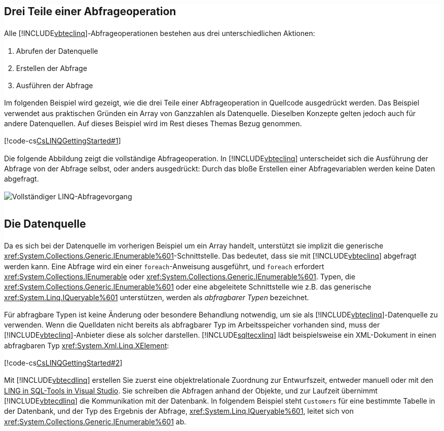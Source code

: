 ## <a name="three-parts-of-a-query-operation"></a>Drei Teile einer Abfrageoperation  
 Alle [!INCLUDE[vbteclinq](../../../../csharp/includes/vbteclinq_md.md)]-Abfrageoperationen bestehen aus drei unterschiedlichen Aktionen:  
  
1.  Abrufen der Datenquelle  
  
2.  Erstellen der Abfrage  
  
3.  Ausführen der Abfrage  
  
 Im folgenden Beispiel wird gezeigt, wie die drei Teile einer Abfrageoperation in Quellcode ausgedrückt werden. Das Beispiel verwendet aus praktischen Gründen ein Array von Ganzzahlen als Datenquelle. Dieselben Konzepte gelten jedoch auch für andere Datenquellen. Auf dieses Beispiel wird im Rest dieses Themas Bezug genommen.  
  
 [!code-cs[CsLINQGettingStarted#1](../../../../csharp/programming-guide/concepts/linq/codesnippet/CSharp/introduction-to-linq-queries_1.cs)]  
  
 Die folgende Abbildung zeigt die vollständige Abfrageoperation. In [!INCLUDE[vbteclinq](../../../../csharp/includes/vbteclinq_md.md)] unterscheidet sich die Ausführung der Abfrage von der Abfrage selbst, oder anders ausgedrückt: Durch das bloße Erstellen einer Abfragevariablen werden keine Daten abgefragt.  
  
 ![Vollständiger LINQ-Abfragevorgang](../../../../csharp/programming-guide/concepts/linq/media/linq_query.png "LINQ_Query")  
  
## <a name="the-data-source"></a>Die Datenquelle  
 Da es sich bei der Datenquelle im vorherigen Beispiel um ein Array handelt, unterstützt sie implizit die generische <xref:System.Collections.Generic.IEnumerable%601>-Schnittstelle. Das bedeutet, dass sie mit [!INCLUDE[vbteclinq](../../../../csharp/includes/vbteclinq_md.md)] abgefragt werden kann. Eine Abfrage wird ein einer `foreach`-Anweisung ausgeführt, und `foreach` erfordert <xref:System.Collections.IEnumerable> oder <xref:System.Collections.Generic.IEnumerable%601>. Typen, die <xref:System.Collections.Generic.IEnumerable%601> oder eine abgeleitete Schnittstelle wie z.B. das generische <xref:System.Linq.IQueryable%601> unterstützen, werden als *abfragbarer Typen* bezeichnet.  
  
 Für abfragbare Typen ist keine Änderung oder besondere Behandlung notwendig, um sie als [!INCLUDE[vbteclinq](../../../../csharp/includes/vbteclinq_md.md)]-Datenquelle zu verwenden. Wenn die Quelldaten nicht bereits als abfragbarer Typ im Arbeitsspeicher vorhanden sind, muss der [!INCLUDE[vbteclinq](../../../../csharp/includes/vbteclinq_md.md)]-Anbieter diese als solcher darstellen. [!INCLUDE[sqltecxlinq](../../../../csharp/programming-guide/concepts/linq/includes/sqltecxlinq_md.md)] lädt beispielsweise ein XML-Dokument in einen abfragbaren Typ <xref:System.Xml.Linq.XElement>:  
  
 [!code-cs[CsLINQGettingStarted#2](../../../../csharp/programming-guide/concepts/linq/codesnippet/CSharp/introduction-to-linq-queries_2.cs)]  
  
 Mit [!INCLUDE[vbtecdlinq](../../../../csharp/includes/vbtecdlinq_md.md)] erstellen Sie zuerst eine objektrelationale Zuordnung zur Entwurfszeit, entweder manuell oder mit den [LING in SQL-Tools in Visual Studio](https://docs.microsoft.com/visualstudio/data-tools/linq-to-sql-tools-in-visual-studio2). Sie schreiben die Abfragen anhand der Objekte, und zur Laufzeit übernimmt [!INCLUDE[vbtecdlinq](../../../../csharp/includes/vbtecdlinq_md.md)] die Kommunikation mit der Datenbank. In folgendem Beispiel steht `Customers` für eine bestimmte Tabelle in der Datenbank, und der Typ des Ergebnis der Abfrage, <xref:System.Linq.IQueryable%601>, leitet sich von <xref:System.Collections.Generic.IEnumerable%601> ab.  
  